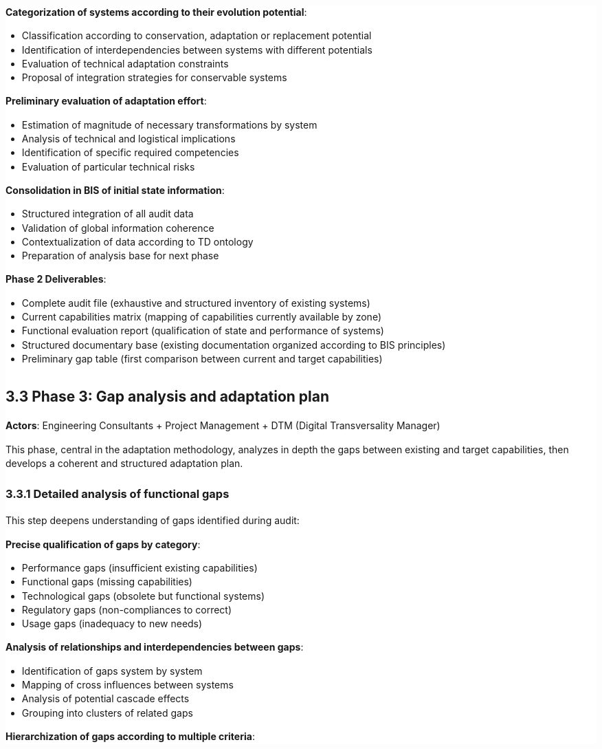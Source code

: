 **Categorization of systems according to their evolution potential**:

- Classification according to conservation, adaptation or replacement potential
- Identification of interdependencies between systems with different potentials
- Evaluation of technical adaptation constraints
- Proposal of integration strategies for conservable systems

**Preliminary evaluation of adaptation effort**:

- Estimation of magnitude of necessary transformations by system
- Analysis of technical and logistical implications
- Identification of specific required competencies
- Evaluation of particular technical risks

**Consolidation in BIS of initial state information**:

- Structured integration of all audit data
- Validation of global information coherence
- Contextualization of data according to TD ontology
- Preparation of analysis base for next phase

**Phase 2 Deliverables**:

- Complete audit file (exhaustive and structured inventory of existing systems)
- Current capabilities matrix (mapping of capabilities currently available by zone)
- Functional evaluation report (qualification of state and performance of systems)
- Structured documentary base (existing documentation organized according to BIS principles)
- Preliminary gap table (first comparison between current and target capabilities)

## 3.3 Phase 3: Gap analysis and adaptation plan

**Actors**: Engineering Consultants + Project Management + DTM (Digital Transversality Manager)

This phase, central in the adaptation methodology, analyzes in depth the gaps between existing and target capabilities, then develops a coherent and structured adaptation plan.

### 3.3.1 Detailed analysis of functional gaps

This step deepens understanding of gaps identified during audit:

**Precise qualification of gaps by category**:

- Performance gaps (insufficient existing capabilities)
- Functional gaps (missing capabilities)
- Technological gaps (obsolete but functional systems)
- Regulatory gaps (non-compliances to correct)
- Usage gaps (inadequacy to new needs)

**Analysis of relationships and interdependencies between gaps**:

- Identification of gaps system by system
- Mapping of cross influences between systems
- Analysis of potential cascade effects
- Grouping into clusters of related gaps

**Hierarchization of gaps according to multiple criteria**:
